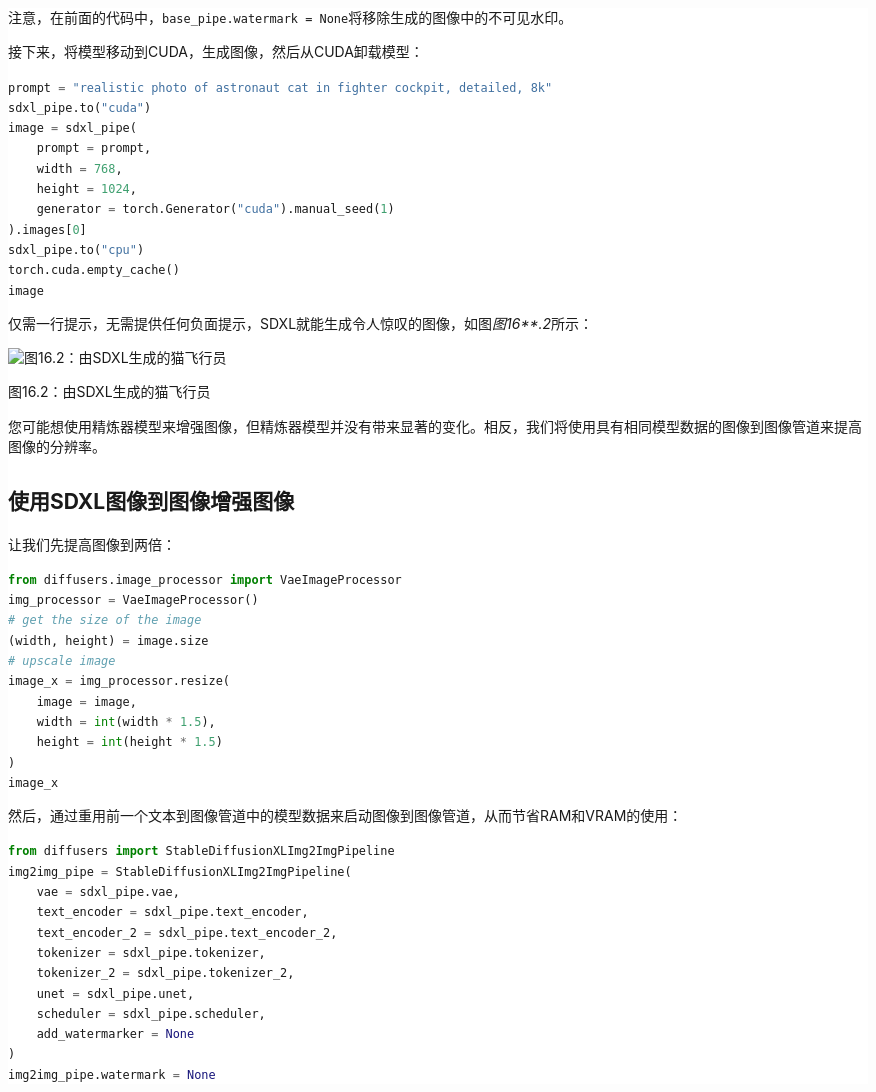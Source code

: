 注意，在前面的代码中，`base_pipe.watermark = None`将移除生成的图像中的不可见水印。

接下来，将模型移动到CUDA，生成图像，然后从CUDA卸载模型：

```py
prompt = "realistic photo of astronaut cat in fighter cockpit, detailed, 8k"
sdxl_pipe.to("cuda")
image = sdxl_pipe(
    prompt = prompt,
    width = 768,
    height = 1024,
    generator = torch.Generator("cuda").manual_seed(1)
).images[0]
sdxl_pipe.to("cpu")
torch.cuda.empty_cache()
image
```

仅需一行提示，无需提供任何负面提示，SDXL就能生成令人惊叹的图像，如图*图16**.2*所示：

![图16.2：由SDXL生成的猫飞行员](img/B21263_16_02.jpg)

图16.2：由SDXL生成的猫飞行员

您可能想使用精炼器模型来增强图像，但精炼器模型并没有带来显著的变化。相反，我们将使用具有相同模型数据的图像到图像管道来提高图像的分辨率。

## 使用SDXL图像到图像增强图像

让我们先提高图像到两倍：

```py
from diffusers.image_processor import VaeImageProcessor
img_processor = VaeImageProcessor()
# get the size of the image
(width, height) = image.size
# upscale image
image_x = img_processor.resize(
    image = image,
    width = int(width * 1.5),
    height = int(height * 1.5)
)
image_x
```

然后，通过重用前一个文本到图像管道中的模型数据来启动图像到图像管道，从而节省RAM和VRAM的使用：

```py
from diffusers import StableDiffusionXLImg2ImgPipeline
img2img_pipe = StableDiffusionXLImg2ImgPipeline(
    vae = sdxl_pipe.vae,
    text_encoder = sdxl_pipe.text_encoder,
    text_encoder_2 = sdxl_pipe.text_encoder_2,
    tokenizer = sdxl_pipe.tokenizer,
    tokenizer_2 = sdxl_pipe.tokenizer_2,
    unet = sdxl_pipe.unet,
    scheduler = sdxl_pipe.scheduler,
    add_watermarker = None
)
img2img_pipe.watermark = None
```
